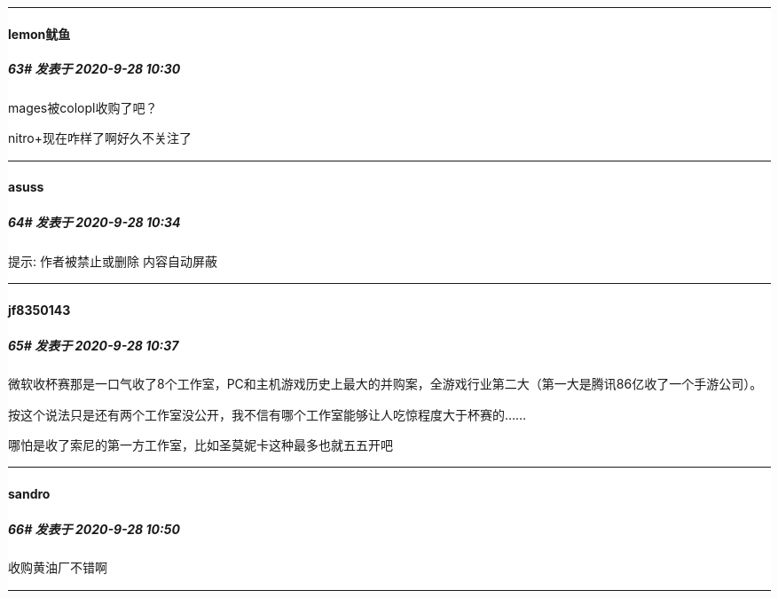 


-----

####  lemon鱿鱼  
##### 63#       发表于 2020-9-28 10:30




mages被colopl收购了吧？

nitro+现在咋样了啊好久不关注了







-----

####  asuss  
##### 64#       发表于 2020-9-28 10:34

提示: 作者被禁止或删除 内容自动屏蔽



-----

####  jf8350143  
##### 65#       发表于 2020-9-28 10:37




微软收杯赛那是一口气收了8个工作室，PC和主机游戏历史上最大的并购案，全游戏行业第二大（第一大是腾讯86亿收了一个手游公司）。


按这个说法只是还有两个工作室没公开，我不信有哪个工作室能够让人吃惊程度大于杯赛的……


哪怕是收了索尼的第一方工作室，比如圣莫妮卡这种最多也就五五开吧







-----

####  sandro  
##### 66#       发表于 2020-9-28 10:50




收购黄油厂不错啊







-----

